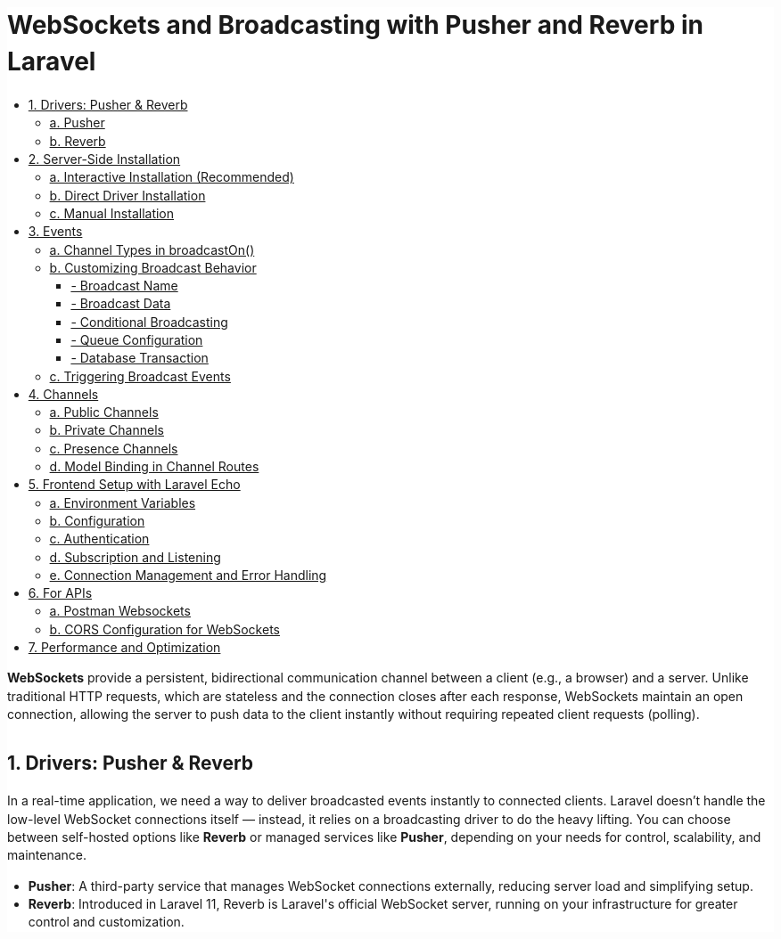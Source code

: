 # WebSockets and Broadcasting with Pusher and Reverb in Laravel

- [1. Drivers: Pusher & Reverb](#1-drivers-pusher--reverb)
  - [a. Pusher](#a-pusher)
  - [b. Reverb](#b-reverb)
- [2. Server-Side Installation](#2-server-side-installation)
  - [a. Interactive Installation (Recommended)](#a-interactive-installation-recommended)
  - [b. Direct Driver Installation](#b-direct-driver-installation)
  - [c. Manual Installation](#c-manual-installation)
- [3. Events](#3-events)
  - [a. Channel Types in broadcastOn()](#a-channel-types-in-broadcaston)
  - [b. Customizing Broadcast Behavior](#b-customizing-broadcast-behavior)
    - [- Broadcast Name](#--broadcast-name)
    - [- Broadcast Data](#--broadcast-data)
    - [- Conditional Broadcasting](#--conditional-broadcasting)
    - [- Queue Configuration](#--queue-configuration)
    - [- Database Transaction](#--database-transaction)
  - [c. Triggering Broadcast Events](#c-triggering-broadcast-events)
- [4. Channels](#4-channels)
  - [a. Public Channels](#a-public-channels)
  - [b. Private Channels](#b-private-channels)
  - [c. Presence Channels](#c-presence-channels)
  - [d. Model Binding in Channel Routes](#d-model-binding-in-channel-routes)
- [5. Frontend Setup with Laravel Echo](#5-frontend-setup-with-laravel-echo)
  - [a. Environment Variables](#a-environment-variables)
  - [b. Configuration](#b-configuration)
  - [c. Authentication](#c-authentication)
  - [d. Subscription and Listening](#d-subscription-and-listening)
  - [e. Connection Management and Error Handling](#e-connection-management-and-error-handling)
- [6. For APIs](#6-for-apis)
  - [a. Postman Websockets](#a-postman-websockets)
  - [b. CORS Configuration for WebSockets](#b-cors-configuration-for-websockets)
- [7. Performance and Optimization](#7-performance-and-optimization)

**WebSockets** provide a persistent, bidirectional communication channel between a client (e.g., a browser) and a server. Unlike traditional HTTP requests, which are stateless and the connection closes after each response, WebSockets maintain an open connection, allowing the server to push data to the client instantly without requiring repeated client requests (polling).

## 1. Drivers: Pusher & Reverb

In a real-time application, we need a way to deliver broadcasted events instantly to connected clients. Laravel doesn’t handle the low-level WebSocket connections itself — instead, it relies on a broadcasting driver to do the heavy lifting. You can choose between self-hosted options like **Reverb** or managed services like **Pusher**, depending on your needs for control, scalability, and maintenance.

- **Pusher**: A third-party service that manages WebSocket connections externally, reducing server load and simplifying setup.
- **Reverb**: Introduced in Laravel 11, Reverb is Laravel's official WebSocket server, running on your infrastructure for greater control and customization.
